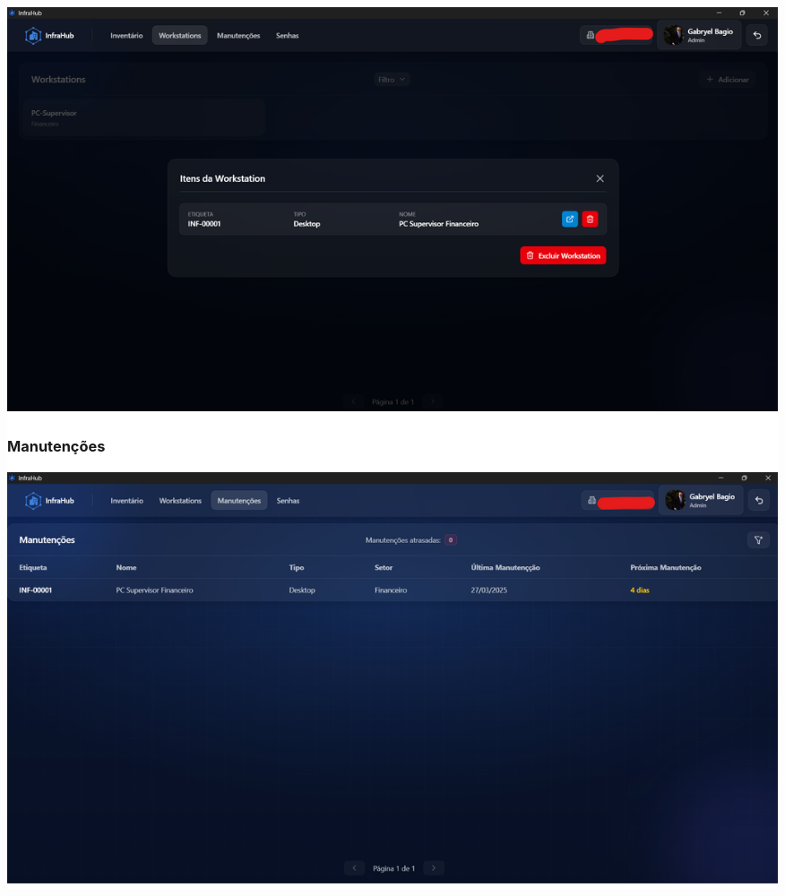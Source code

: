 ![Detalhes do Workstation](docs/screens/detalhes-workstation.png)

### Manutenções

![Tabela de Manutenções](docs/screens/tabela-manutencoes.png)